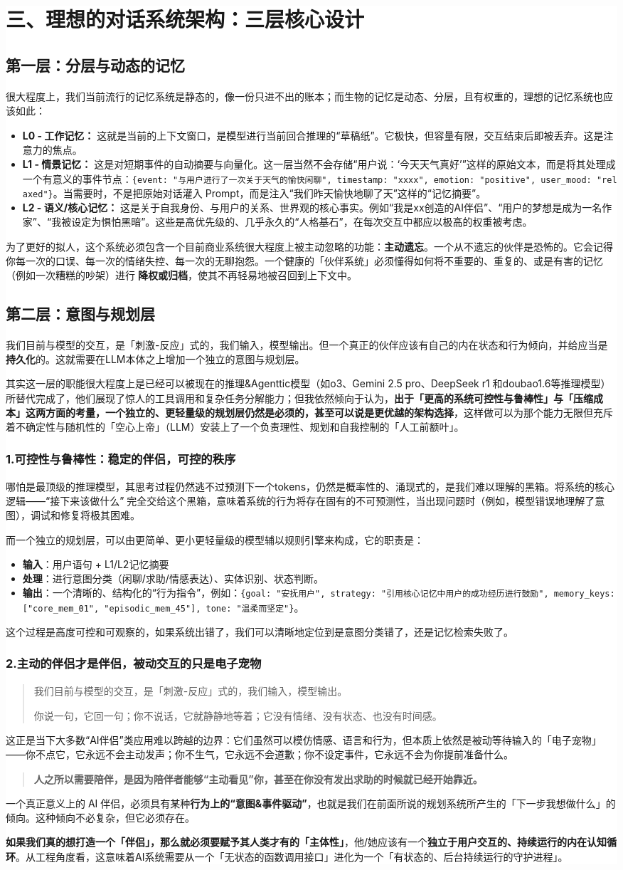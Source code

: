 # 三、理想的对话系统架构：三层核心设计

## 第一层：分层与动态的记忆

很大程度上，我们当前流行的记忆系统是静态的，像一份只进不出的账本；而生物的记忆是动态、分层，且有权重的，理想的记忆系统也应该如此：

- **L0 - 工作记忆：** 这就是当前的上下文窗口，是模型进行当前回合推理的“草稿纸”。它极快，但容量有限，交互结束后即被丢弃。这是注意力的焦点。
- **L1 - 情景记忆：** 这是对短期事件的自动摘要与向量化。这一层当然不会存储“用户说：‘今天天气真好’”这样的原始文本，而是将其处理成一个有意义的事件节点：`{event: "与用户进行了一次关于天气的愉快闲聊", timestamp: "xxxx", emotion: "positive", user_mood: "relaxed"}`。当需要时，不是把原始对话灌入 Prompt，而是注入“我们昨天愉快地聊了天”这样的“记忆摘要”。
- **L2 - 语义/核心记忆：** 这是关于自我身份、与用户的关系、世界观的核心事实。例如“我是xx创造的AI伴侣”、“用户的梦想是成为一名作家”、“我被设定为惧怕黑暗”。这些是高优先级的、几乎永久的“人格基石”，在每次交互中都应以极高的权重被考虑。

为了更好的拟人，这个系统必须包含一个目前商业系统很大程度上被主动忽略的功能：**主动遗忘**。一个从不遗忘的伙伴是恐怖的。它会记得你每一次的口误、每一次的情绪失控、每一次的无聊抱怨。一个健康的「伙伴系统」必须懂得如何将不重要的、重复的、或是有害的记忆（例如一次糟糕的吵架）进行 **降权或归档**，使其不再轻易地被召回到上下文中。

## 第二层：意图与规划层

我们目前与模型的交互，是「刺激-反应」式的，我们输入，模型输出。但一个真正的伙伴应该有自己的内在状态和行为倾向，并给应当是**持久化**的。这就需要在LLM本体之上增加一个独立的意图与规划层。

其实这一层的职能很大程度上是已经可以被现在的推理&Agenttic模型（如o3、Gemini 2.5 pro、DeepSeek r1 和doubao1.6等推理模型）所替代完成了，他们展现了惊人的工具调用和复杂任务分解能力；但我依然倾向于认为，**出于「更高的系统可控性与鲁棒性」与「压缩成本」这两方面的考量，一个独立的、更轻量级的规划层仍然是必须的，甚至可以说是更优越的架构选择**，这样做可以为那个能力无限但充斥着不确定性与随机性的「空心上帝」（LLM）安装上了一个负责理性、规划和自我控制的「人工前额叶」。

### 1.可控性与鲁棒性：稳定的伴侣，可控的秩序

哪怕是最顶级的推理模型，其思考过程仍然逃不过预测下一个tokens，仍然是概率性的、涌现式的，是我们难以理解的黑箱。将系统的核心逻辑——“接下来该做什么” 完全交给这个黑箱，意味着系统的行为将存在固有的不可预测性，当出现问题时（例如，模型错误地理解了意图），调试和修复将极其困难。

而一个独立的规划层，可以由更简单、更小更轻量级的模型辅以规则引擎来构成，它的职责是：

- **输入**：用户语句 + L1/L2记忆摘要
- **处理**：进行意图分类（闲聊/求助/情感表达）、实体识别、状态判断。
- **输出**：一个清晰的、结构化的“行为指令”，例如：`{goal: "安抚用户", strategy: "引用核心记忆中用户的成功经历进行鼓励", memory_keys: ["core_mem_01", "episodic_mem_45"], tone: "温柔而坚定"}`。

这个过程是高度可控和可观察的，如果系统出错了，我们可以清晰地定位到是意图分类错了，还是记忆检索失败了。

### 2.主动的伴侣才是伴侣，被动交互的只是电子宠物

>我们目前与模型的交互，是「刺激-反应」式的，我们输入，模型输出。
>
>你说一句，它回一句；你不说话，它就静静地等着；它没有情绪、没有状态、也没有时间感。

这正是当下大多数“AI伴侣”类应用难以跨越的边界：它们虽然可以模仿情感、语言和行为，但本质上依然是被动等待输入的「电子宠物」——你不点它，它永远不会主动发声；你不生气，它永远不会道歉；你不设定事件，它永远不会为你提前准备什么。

> **人之所以需要陪伴，是因为陪伴者能够“主动看见”你，甚至在你没有发出求助的时候就已经开始靠近。**

一个真正意义上的 AI 伴侣，必须具有某种**行为上的“意图&事件驱动”**，也就是我们在前面所说的规划系统所产生的「下一步我想做什么」的倾向。这种倾向不必复杂，但它必须存在。

**如果我们真的想打造一个「伴侣」，那么就必须要赋予其人类才有的「主体性」**，他/她应该有一个**独立于用户交互的、持续运行的内在认知循环**。从工程角度看，这意味着AI系统需要从一个「无状态的函数调用接口」进化为一个「有状态的、后台持续运行的守护进程」。
